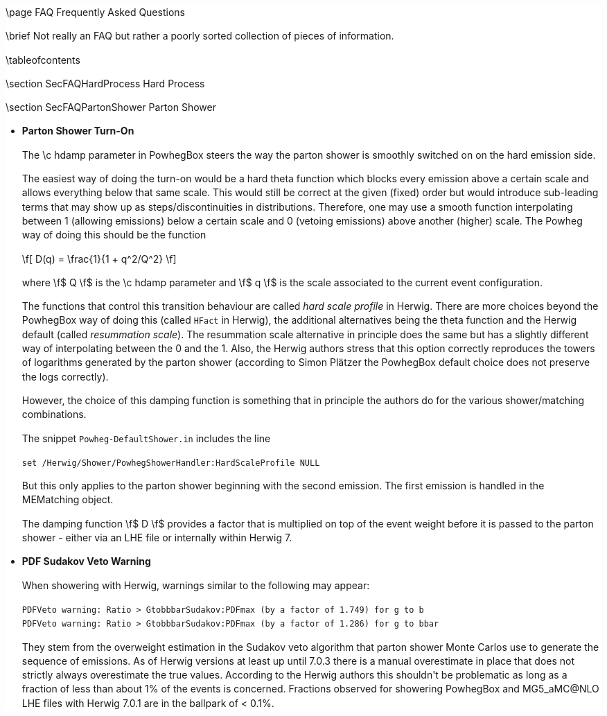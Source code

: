 \page FAQ Frequently Asked Questions

\brief Not really an FAQ but rather a poorly sorted collection of pieces of information.

\tableofcontents


\section SecFAQHardProcess Hard Process


\section SecFAQPartonShower Parton Shower

* **Parton Shower Turn-On**
  
  The \c hdamp parameter in PowhegBox steers the way the parton shower is smoothly switched on on the hard emission side.

  The easiest way of doing the turn-on would be a hard theta function which blocks every emission above a certain scale and allows everything below that same scale. This would still be correct at the given (fixed) order but would introduce sub-leading terms that may show up as steps/discontinuities in distributions. Therefore, one may use a smooth function interpolating between 1 (allowing emissions) below a certain scale and 0 (vetoing emissions) above another (higher) scale. The Powheg way of doing this should be the function

  \f[
    D(q) = \frac{1}{1 + q^2/Q^2}
  \f]

  where \f$ Q \f$ is the \c hdamp parameter and \f$ q \f$ is the scale associated to the current event configuration.

  The functions that control this transition behaviour are called *hard scale profile* in Herwig. There are more choices beyond the PowhegBox way of doing this (called ``HFact`` in Herwig), the additional alternatives being the theta function and the Herwig default (called *resummation scale*). The resummation scale alternative in principle does the same but has a slightly different way of interpolating between the 0 and the 1. Also, the Herwig authors stress that this option correctly reproduces the towers of logarithms generated by the parton shower (according to Simon Plätzer the PowhegBox default choice does not preserve the logs correctly).

  However, the choice of this damping function is something that in principle the authors do for the various shower/matching combinations.

  The snippet ``Powheg-DefaultShower.in`` includes the line

      set /Herwig/Shower/PowhegShowerHandler:HardScaleProfile NULL

  But this only applies to the parton shower beginning with the second emission. The first emission is handled in the MEMatching object.

  The damping function \f$ D \f$ provides a factor that is multiplied on top of the event weight before it is passed to the parton shower - either via an LHE file or internally within Herwig 7.


* **PDF Sudakov Veto Warning**

  When showering with Herwig, warnings similar to the following may appear:

      PDFVeto warning: Ratio > GtobbbarSudakov:PDFmax (by a factor of 1.749) for g to b 
      PDFVeto warning: Ratio > GtobbbarSudakov:PDFmax (by a factor of 1.286) for g to bbar

  They stem from the overweight estimation in the Sudakov veto algorithm that parton shower Monte Carlos use to generate the sequence of emissions. As of Herwig versions at least up until 7.0.3 there is a manual overestimate in place that does not strictly always overestimate the true values. According to the Herwig authors this shouldn't be problematic as long as a fraction of less than about 1% of the events is concerned. Fractions observed for showering PowhegBox and MG5_aMC@NLO LHE files with Herwig 7.0.1 are in the ballpark of < 0.1%.
